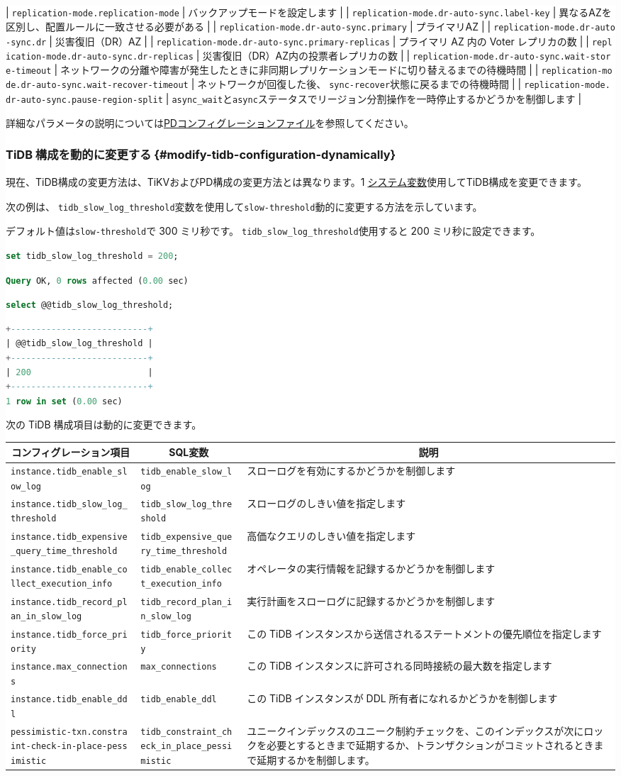 | `replication-mode.replication-mode`                  | バックアップモードを設定します                                      |
| `replication-mode.dr-auto-sync.label-key`            | 異なるAZを区別し、配置ルールに一致させる必要がある                           |
| `replication-mode.dr-auto-sync.primary`              | プライマリAZ                                              |
| `replication-mode.dr-auto-sync.dr`                   | 災害復旧（DR）AZ                                           |
| `replication-mode.dr-auto-sync.primary-replicas`     | プライマリ AZ 内の Voter レプリカの数                             |
| `replication-mode.dr-auto-sync.dr-replicas`          | 災害復旧（DR）AZ内の投票者レプリカの数                                |
| `replication-mode.dr-auto-sync.wait-store-timeout`   | ネットワークの分離や障害が発生したときに非同期レプリケーションモードに切り替えるまでの待機時間      |
| `replication-mode.dr-auto-sync.wait-recover-timeout` | ネットワークが回復した後、 `sync-recover`状態に戻るまでの待機時間             |
| `replication-mode.dr-auto-sync.pause-region-split`   | `async_wait`と`async`ステータスでリージョン分割操作を一時停止するかどうかを制御します |

詳細なパラメータの説明については[PDコンフィグレーションファイル](/pd-configuration-file.md)を参照してください。

### TiDB 構成を動的に変更する {#modify-tidb-configuration-dynamically}

現在、TiDB構成の変更方法は、TiKVおよびPD構成の変更方法とは異なります。1 [システム変数](/system-variables.md)使用してTiDB構成を変更できます。

次の例は、 `tidb_slow_log_threshold`変数を使用して`slow-threshold`動的に変更する方法を示しています。

デフォルト値は`slow-threshold`で 300 ミリ秒です。 `tidb_slow_log_threshold`使用すると 200 ミリ秒に設定できます。

```sql
set tidb_slow_log_threshold = 200;
```

```sql
Query OK, 0 rows affected (0.00 sec)
```

```sql
select @@tidb_slow_log_threshold;
```

```sql
+---------------------------+
| @@tidb_slow_log_threshold |
+---------------------------+
| 200                       |
+---------------------------+
1 row in set (0.00 sec)
```

次の TiDB 構成項目は動的に変更できます。

| コンフィグレーション項目                                            | SQL変数                                        | 説明                                                                                    |
| ------------------------------------------------------- | -------------------------------------------- | ------------------------------------------------------------------------------------- |
| `instance.tidb_enable_slow_log`                         | `tidb_enable_slow_log`                       | スローログを有効にするかどうかを制御します                                                                 |
| `instance.tidb_slow_log_threshold`                      | `tidb_slow_log_threshold`                    | スローログのしきい値を指定します                                                                      |
| `instance.tidb_expensive_query_time_threshold`          | `tidb_expensive_query_time_threshold`        | 高価なクエリのしきい値を指定します                                                                     |
| `instance.tidb_enable_collect_execution_info`           | `tidb_enable_collect_execution_info`         | オペレータの実行情報を記録するかどうかを制御します                                                             |
| `instance.tidb_record_plan_in_slow_log`                 | `tidb_record_plan_in_slow_log`               | 実行計画をスローログに記録するかどうかを制御します                                                             |
| `instance.tidb_force_priority`                          | `tidb_force_priority`                        | この TiDB インスタンスから送信されるステートメントの優先順位を指定します                                               |
| `instance.max_connections`                              | `max_connections`                            | この TiDB インスタンスに許可される同時接続の最大数を指定します                                                    |
| `instance.tidb_enable_ddl`                              | `tidb_enable_ddl`                            | この TiDB インスタンスが DDL 所有者になれるかどうかを制御します                                                 |
| `pessimistic-txn.constraint-check-in-place-pessimistic` | `tidb_constraint_check_in_place_pessimistic` | ユニークインデックスのユニーク制約チェックを、このインデックスが次にロックを必要とするときまで延期するか、トランザクションがコミットされるときまで延期するかを制御します。 |
